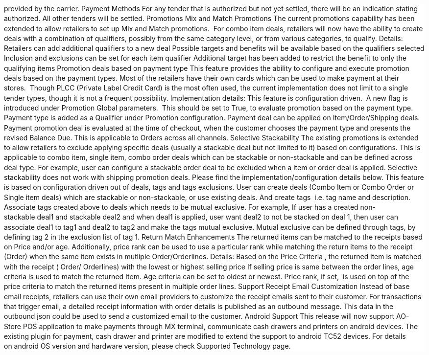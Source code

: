 provided by the carrier. Payment Methods For any tender that is authorized but not yet settled, there will be an indication stating authorized. All other tenders will be settled. Promotions Mix and Match Promotions The current promotions capability has been extended to allow retailers to set up Mix and Match promotions.  For combo item deals, retailers will now have the ability to create deals with a combination of qualifiers, possibly from the same category level, or from various categories, to qualify. Details: Retailers can add additional qualifiers to a new deal Possible targets and benefits will be available based on the qualifiers selected Inclusion and exclusions can be set for each item qualifier Additional target has been added to restrict the benefit to only the qualifying items Promotion deals based on payment type This feature provides the ability to configure and execute promotion deals based on the payment types. Most of the retailers have their own cards which can be used to make payment at their stores.  Though PLCC (Private Label Credit Card) is the most often used, the current implementation does not limit to a single tender types, though it is not a frequent possibility. Implementation details: This feature is configuration driven.  A new flag is introduced under Promotion Global parameters.  This should be set to True, to evaluate promotion based on the payment type. Payment type is added as a Qualifier under Promotion configuration. Payment deal can be applied on Item/Order/Shipping deals. Payment promotion deal is evaluated at the time of checkout, when the customer chooses the payment type and presents the revised Balance Due. This is applicable to Orders across all channels. Selective Stackability The existing promotions is extended to allow retailers to exclude applying specific deals (usually a stackable deal but not limited to it) based on configurations. This is applicable to combo item, single item, combo order deals which can be stackable or non-stackable and can be defined across deal type. For example, user can configure a stackable order deal to be excluded when a item or order deal is applied. Selective stackability does not work with shipping promotion deals. Please find the implementation/configuration details below. This feature is based on configuration driven out of deals, tags and tags exclusions. User can create deals (Combo Item or Combo Order or Single item deals) which are stackable or non-stackable, or use existing deals. And create tags  i.e. tag name and description. Associate tags created above to deals which needs to be mutual exclusive. For example, If user has a created non-stackable deal1 and stackable deal2 and when deal1 is applied, user want deal2 to not be stacked on deal 1, then user can associate deal1 to tag1 and deal2 to tag2 and make the tags mutual exclusive. Mutual exclusive can be defined through tags, by defining tag 2 in the exclusion list of tag 1. Return Match Enhancements The returned items can be matched to the receipts based on Price and/or age. Additionally, price rank can be used to use a particular rank while matching the return items to the receipt (Order) when the same item exists in mutliple Order/Orderlines. Details: Based on the Price Criteria , the returned item is matched with the receipt ( Order/ Orderlines) with the lowest or highest selling price If selling price is same between the order lines, age criteria is used to match the returned Item. Age criteria can be set to oldest or newest. Price rank, if set,  is used on top of the price criteria to match the returned items present in multiple order lines. Support Receipt Email Customization Instead of base email receipts, retailers can use their own email providers to customize the receipt emails sent to their customer. For transactions that trigger email, a detailed receipt information with order details is published as an outbound message. This data in the outbound json could be used to send a customized email to the customer. Android Support This release will now support AO-Store POS application to make payments through MX terminal, communicate cash drawers and printers on android devices. The existing plugin for payment, cash drawer and printer are modified to extend the support to android TC52 devices. For details on android OS version and hardware version, please check Supported Technology page.